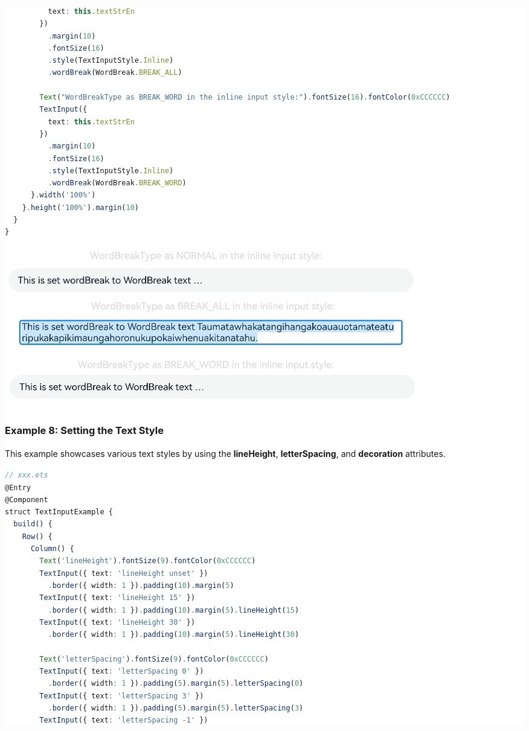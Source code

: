 ```ts
          text: this.textStrEn
        })
          .margin(10)
          .fontSize(16)
          .style(TextInputStyle.Inline)
          .wordBreak(WordBreak.BREAK_ALL)

        Text("WordBreakType as BREAK_WORD in the inline input style:").fontSize(16).fontColor(0xCCCCCC)
        TextInput({
          text: this.textStrEn
        })
          .margin(10)
          .fontSize(16)
          .style(TextInputStyle.Inline)
          .wordBreak(WordBreak.BREAK_WORD)
      }.width('100%')
    }.height('100%').margin(10)
  }
}
```
![TextInputWordBreak](figures/TextInputWordBreak.png)

### Example 8: Setting the Text Style

This example showcases various text styles by using the **lineHeight**, **letterSpacing**, and **decoration** attributes.

```ts
// xxx.ets
@Entry
@Component
struct TextInputExample {
  build() {
    Row() {
      Column() {
        Text('lineHeight').fontSize(9).fontColor(0xCCCCCC)
        TextInput({ text: 'lineHeight unset' })
          .border({ width: 1 }).padding(10).margin(5)
        TextInput({ text: 'lineHeight 15' })
          .border({ width: 1 }).padding(10).margin(5).lineHeight(15)
        TextInput({ text: 'lineHeight 30' })
          .border({ width: 1 }).padding(10).margin(5).lineHeight(30)

        Text('letterSpacing').fontSize(9).fontColor(0xCCCCCC)
        TextInput({ text: 'letterSpacing 0' })
          .border({ width: 1 }).padding(5).margin(5).letterSpacing(0)
        TextInput({ text: 'letterSpacing 3' })
          .border({ width: 1 }).padding(5).margin(5).letterSpacing(3)
        TextInput({ text: 'letterSpacing -1' })
```